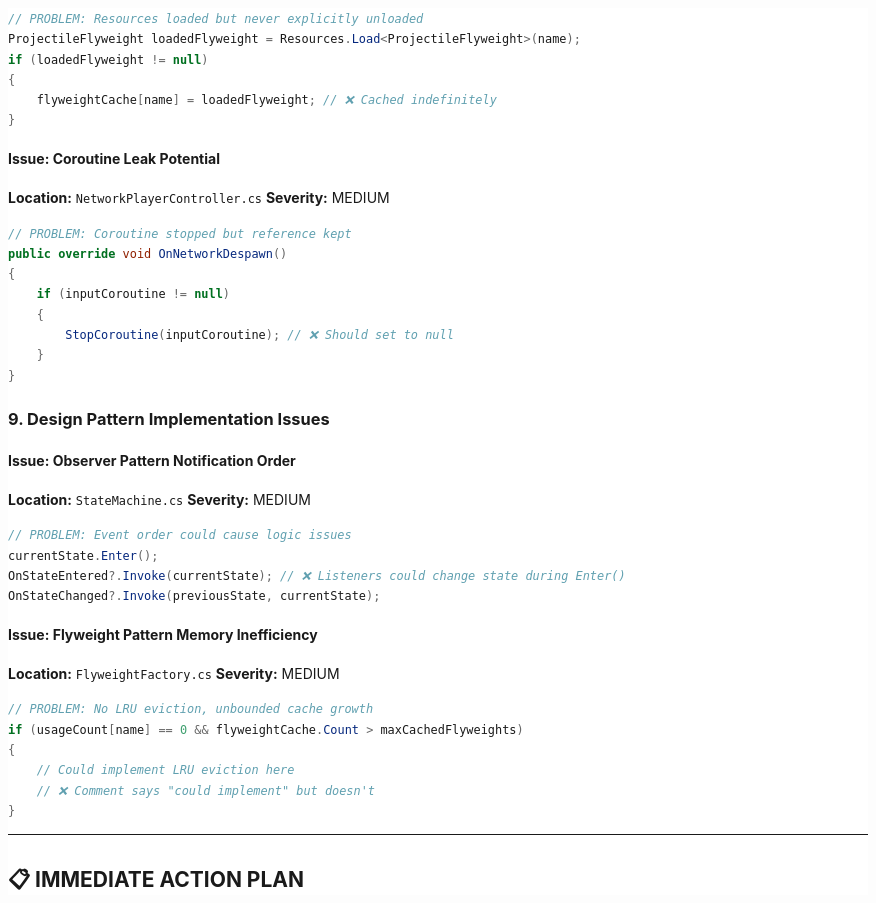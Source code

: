 ```csharp
// PROBLEM: Resources loaded but never explicitly unloaded
ProjectileFlyweight loadedFlyweight = Resources.Load<ProjectileFlyweight>(name);
if (loadedFlyweight != null)
{
    flyweightCache[name] = loadedFlyweight; // ❌ Cached indefinitely
}
```

#### Issue: Coroutine Leak Potential
**Location:** `NetworkPlayerController.cs`
**Severity:** MEDIUM

```csharp
// PROBLEM: Coroutine stopped but reference kept
public override void OnNetworkDespawn()
{
    if (inputCoroutine != null)
    {
        StopCoroutine(inputCoroutine); // ❌ Should set to null
    }
}
```

### 9. **Design Pattern Implementation Issues**

#### Issue: Observer Pattern Notification Order
**Location:** `StateMachine.cs`
**Severity:** MEDIUM

```csharp
// PROBLEM: Event order could cause logic issues
currentState.Enter();
OnStateEntered?.Invoke(currentState); // ❌ Listeners could change state during Enter()
OnStateChanged?.Invoke(previousState, currentState);
```

#### Issue: Flyweight Pattern Memory Inefficiency
**Location:** `FlyweightFactory.cs`
**Severity:** MEDIUM

```csharp
// PROBLEM: No LRU eviction, unbounded cache growth
if (usageCount[name] == 0 && flyweightCache.Count > maxCachedFlyweights)
{
    // Could implement LRU eviction here
    // ❌ Comment says "could implement" but doesn't
}
```

---

## 📋 IMMEDIATE ACTION PLAN
